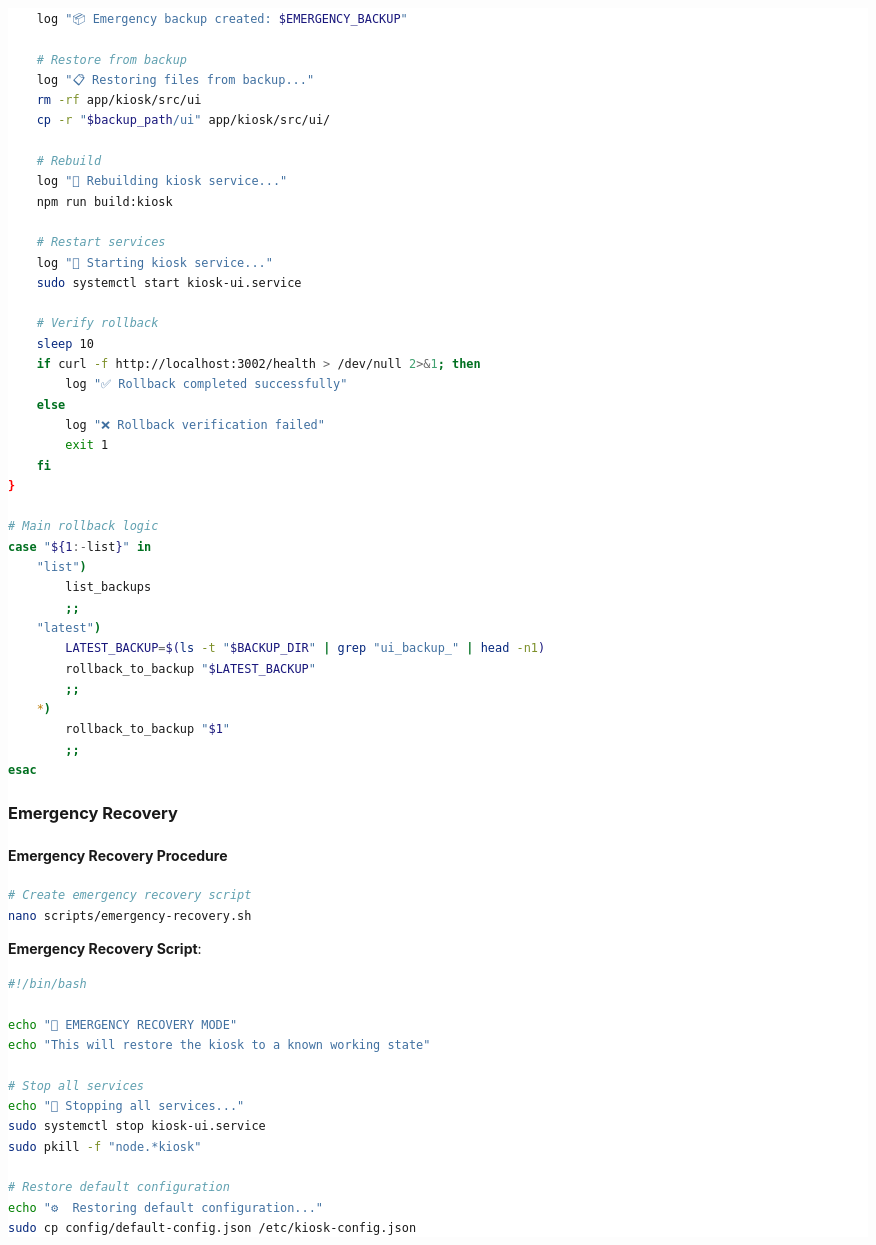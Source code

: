 ```bash
    log "📦 Emergency backup created: $EMERGENCY_BACKUP"
    
    # Restore from backup
    log "📋 Restoring files from backup..."
    rm -rf app/kiosk/src/ui
    cp -r "$backup_path/ui" app/kiosk/src/ui/
    
    # Rebuild
    log "🔨 Rebuilding kiosk service..."
    npm run build:kiosk
    
    # Restart services
    log "🚀 Starting kiosk service..."
    sudo systemctl start kiosk-ui.service
    
    # Verify rollback
    sleep 10
    if curl -f http://localhost:3002/health > /dev/null 2>&1; then
        log "✅ Rollback completed successfully"
    else
        log "❌ Rollback verification failed"
        exit 1
    fi
}

# Main rollback logic
case "${1:-list}" in
    "list")
        list_backups
        ;;
    "latest")
        LATEST_BACKUP=$(ls -t "$BACKUP_DIR" | grep "ui_backup_" | head -n1)
        rollback_to_backup "$LATEST_BACKUP"
        ;;
    *)
        rollback_to_backup "$1"
        ;;
esac
```

### Emergency Recovery

#### Emergency Recovery Procedure
```bash
# Create emergency recovery script
nano scripts/emergency-recovery.sh
```

**Emergency Recovery Script**:
```bash
#!/bin/bash

echo "🚨 EMERGENCY RECOVERY MODE"
echo "This will restore the kiosk to a known working state"

# Stop all services
echo "🛑 Stopping all services..."
sudo systemctl stop kiosk-ui.service
sudo pkill -f "node.*kiosk"

# Restore default configuration
echo "⚙️  Restoring default configuration..."
sudo cp config/default-config.json /etc/kiosk-config.json

```